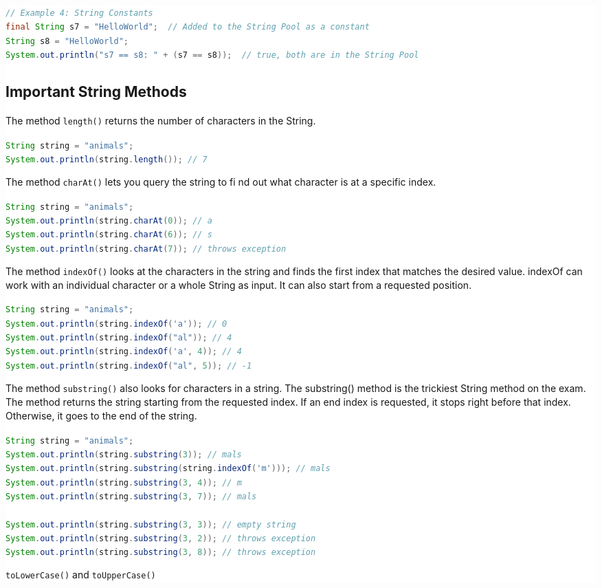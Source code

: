 ```java
// Example 4: String Constants
final String s7 = "HelloWorld";  // Added to the String Pool as a constant
String s8 = "HelloWorld";
System.out.println("s7 == s8: " + (s7 == s8));  // true, both are in the String Pool
```

## Important String Methods

The method `length()` returns the number of characters in the String.

```java
String string = "animals";
System.out.println(string.length()); // 7
```

The method `charAt()` lets you query the string to fi nd out what character is at a specific index.

```java
String string = "animals";
System.out.println(string.charAt(0)); // a
System.out.println(string.charAt(6)); // s
System.out.println(string.charAt(7)); // throws exception
```

The method `indexOf()` looks at the characters in the string and finds the first index that matches the desired value.
indexOf can work with an individual character or a whole String as input.
It can also start from a requested position.

```java
String string = "animals";
System.out.println(string.indexOf('a')); // 0
System.out.println(string.indexOf("al")); // 4
System.out.println(string.indexOf('a', 4)); // 4
System.out.println(string.indexOf("al", 5)); // -1
```

The method `substring()` also looks for characters in a string.
The substring() method is the trickiest String method on the exam.
The method returns the string starting from the requested index. If an end index is requested, it stops right before that index. Otherwise, it goes to the end of the string.

```java
String string = "animals";
System.out.println(string.substring(3)); // mals
System.out.println(string.substring(string.indexOf('m'))); // mals
System.out.println(string.substring(3, 4)); // m
System.out.println(string.substring(3, 7)); // mals

System.out.println(string.substring(3, 3)); // empty string
System.out.println(string.substring(3, 2)); // throws exception
System.out.println(string.substring(3, 8)); // throws exception
```

`toLowerCase()` and `toUpperCase()`
